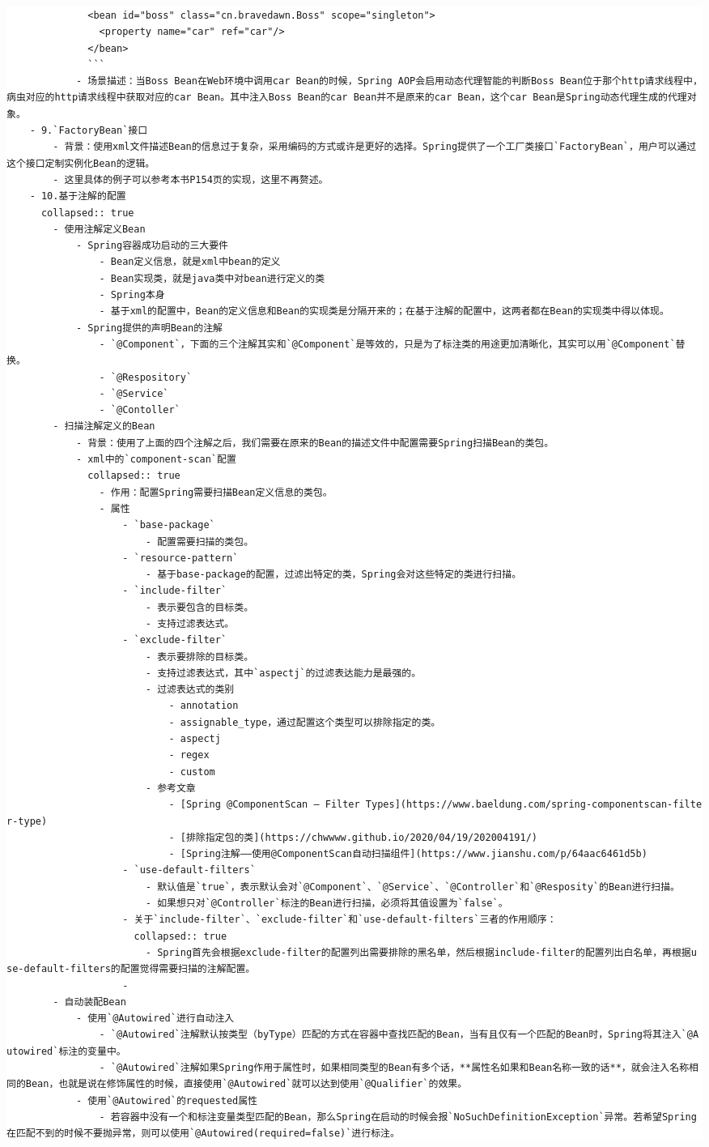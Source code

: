 				  <bean id="boss" class="cn.bravedawn.Boss" scope="singleton">
				    <property name="car" ref="car"/>
				  </bean>
				  ```
				- 场景描述：当Boss Bean在Web环境中调用car Bean的时候，Spring AOP会启用动态代理智能的判断Boss Bean位于那个http请求线程中，病虫对应的http请求线程中获取对应的car Bean。其中注入Boss Bean的car Bean并不是原来的car Bean，这个car Bean是Spring动态代理生成的代理对象。
		- 9.`FactoryBean`接口
			- 背景：使用xml文件描述Bean的信息过于复杂，采用编码的方式或许是更好的选择。Spring提供了一个工厂类接口`FactoryBean`，用户可以通过这个接口定制实例化Bean的逻辑。
			- 这里具体的例子可以参考本书P154页的实现，这里不再赘述。
		- 10.基于注解的配置
		  collapsed:: true
			- 使用注解定义Bean
				- Spring容器成功启动的三大要件
					- Bean定义信息，就是xml中bean的定义
					- Bean实现类，就是java类中对bean进行定义的类
					- Spring本身
					- 基于xml的配置中，Bean的定义信息和Bean的实现类是分隔开来的；在基于注解的配置中，这两者都在Bean的实现类中得以体现。
				- Spring提供的声明Bean的注解
					- `@Component`，下面的三个注解其实和`@Component`是等效的，只是为了标注类的用途更加清晰化，其实可以用`@Component`替换。
					- `@Respository`
					- `@Service`
					- `@Contoller`
			- 扫描注解定义的Bean
				- 背景：使用了上面的四个注解之后，我们需要在原来的Bean的描述文件中配置需要Spring扫描Bean的类包。
				- xml中的`component-scan`配置
				  collapsed:: true
					- 作用：配置Spring需要扫描Bean定义信息的类包。
					- 属性
						- `base-package`
							- 配置需要扫描的类包。
						- `resource-pattern`
							- 基于base-package的配置，过滤出特定的类，Spring会对这些特定的类进行扫描。
						- `include-filter`
							- 表示要包含的目标类。
							- 支持过滤表达式。
						- `exclude-filter`
							- 表示要排除的目标类。
							- 支持过滤表达式，其中`aspectj`的过滤表达能力是最强的。
							- 过滤表达式的类别
								- annotation
								- assignable_type，通过配置这个类型可以排除指定的类。
								- aspectj
								- regex
								- custom
							- 参考文章
								- [Spring @ComponentScan – Filter Types](https://www.baeldung.com/spring-componentscan-filter-type)
								- [排除指定包的类](https://chwwww.github.io/2020/04/19/202004191/)
								- [Spring注解——使用@ComponentScan自动扫描组件](https://www.jianshu.com/p/64aac6461d5b)
						- `use-default-filters`
							- 默认值是`true`，表示默认会对`@Component`、`@Service`、`@Controller`和`@Resposity`的Bean进行扫描。
							- 如果想只对`@Controller`标注的Bean进行扫描，必须将其值设置为`false`。
						- 关于`include-filter`、`exclude-filter`和`use-default-filters`三者的作用顺序：
						  collapsed:: true
							- Spring首先会根据exclude-filter的配置列出需要排除的黑名单，然后根据include-filter的配置列出白名单，再根据use-default-filters的配置觉得需要扫描的注解配置。
						-
			- 自动装配Bean
				- 使用`@Autowired`进行自动注入
					- `@Autowired`注解默认按类型（byType）匹配的方式在容器中查找匹配的Bean，当有且仅有一个匹配的Bean时，Spring将其注入`@Autowired`标注的变量中。
					- `@Autowired`注解如果Spring作用于属性时，如果相同类型的Bean有多个话，**属性名如果和Bean名称一致的话**，就会注入名称相同的Bean，也就是说在修饰属性的时候，直接使用`@Autowired`就可以达到使用`@Qualifier`的效果。
				- 使用`@Autowired`的requested属性
					- 若容器中没有一个和标注变量类型匹配的Bean，那么Spring在启动的时候会报`NoSuchDefinitionException`异常。若希望Spring在匹配不到的时候不要抛异常，则可以使用`@Autowired(required=false)`进行标注。